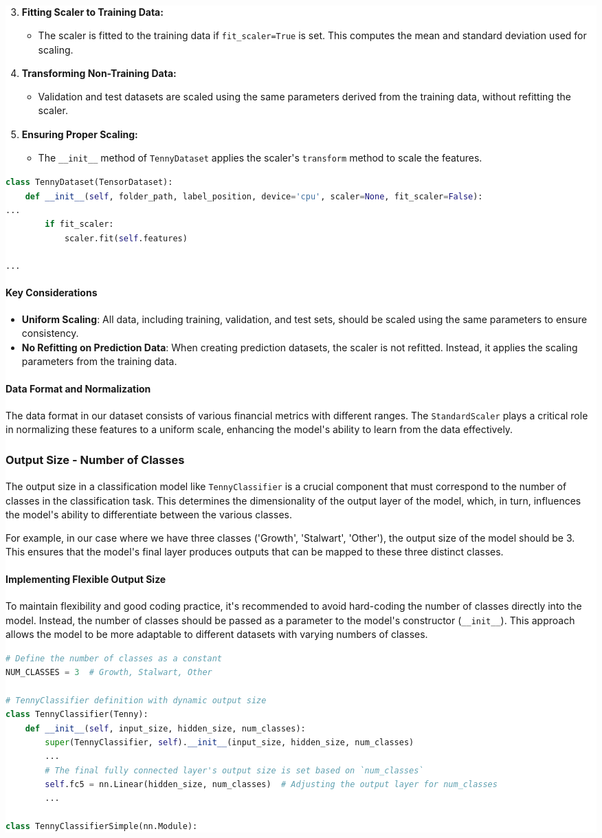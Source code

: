 3. **Fitting Scaler to Training Data:**
   - The scaler is fitted to the training data if `fit_scaler=True` is set. This computes the mean and standard deviation used for scaling.

4. **Transforming Non-Training Data:**
   - Validation and test datasets are scaled using the same parameters derived from the training data, without refitting the scaler.

5. **Ensuring Proper Scaling:**
   - The `__init__` method of `TennyDataset` applies the scaler's `transform` method to scale the features.

```python
class TennyDataset(TensorDataset):
    def __init__(self, folder_path, label_position, device='cpu', scaler=None, fit_scaler=False):
...
        if fit_scaler:
            scaler.fit(self.features)

...
```

#### Key Considerations

- **Uniform Scaling**: All data, including training, validation, and test sets, should be scaled using the same parameters to ensure consistency.
- **No Refitting on Prediction Data**: When creating prediction datasets, the scaler is not refitted. Instead, it applies the scaling parameters from the training data.

#### Data Format and Normalization

The data format in our dataset consists of various financial metrics with different ranges. The `StandardScaler` plays a critical role in normalizing these features to a uniform scale, enhancing the model's ability to learn from the data effectively.

### Output Size - Number of Classes

The output size in a classification model like `TennyClassifier` is a crucial component that must correspond to the number of classes in the classification task. This determines the dimensionality of the output layer of the model, which, in turn, influences the model's ability to differentiate between the various classes.

For example, in our case where we have three classes ('Growth', 'Stalwart', 'Other'), the output size of the model should be 3. This ensures that the model's final layer produces outputs that can be mapped to these three distinct classes.

#### Implementing Flexible Output Size

To maintain flexibility and good coding practice, it's recommended to avoid hard-coding the number of classes directly into the model. Instead, the number of classes should be passed as a parameter to the model's constructor (`__init__`). This approach allows the model to be more adaptable to different datasets with varying numbers of classes.

```python
# Define the number of classes as a constant
NUM_CLASSES = 3  # Growth, Stalwart, Other

# TennyClassifier definition with dynamic output size
class TennyClassifier(Tenny):
    def __init__(self, input_size, hidden_size, num_classes):
        super(TennyClassifier, self).__init__(input_size, hidden_size, num_classes)
        ...
        # The final fully connected layer's output size is set based on `num_classes`
        self.fc5 = nn.Linear(hidden_size, num_classes)  # Adjusting the output layer for num_classes
        ...

class TennyClassifierSimple(nn.Module):
```
